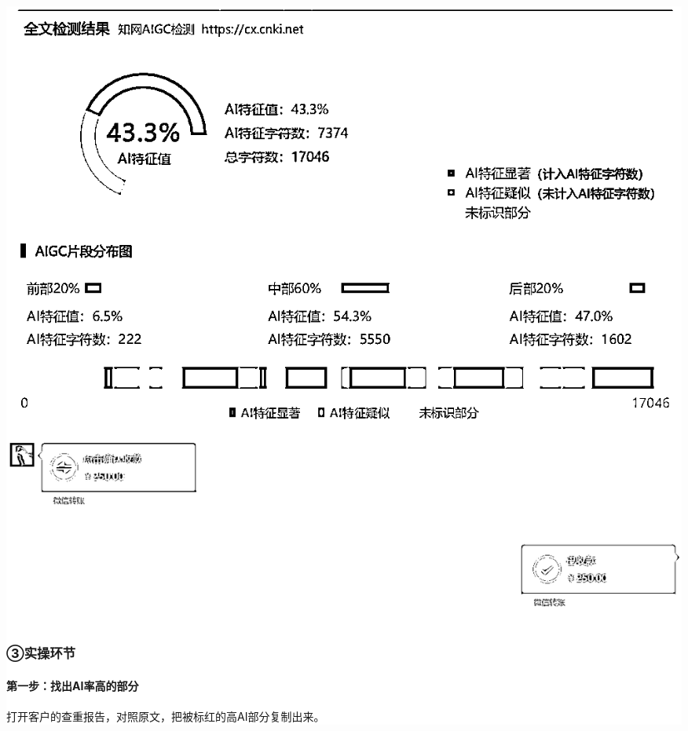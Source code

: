 ![](img/e3271288976de1f6cd4ad5ca331dcac6.png)

![](img/519ea185f8392af9ffe3e7db2621adad.png)

### ③实操环节

#### 第一步：找出AI率高的部分

打开客户的查重报告，对照原文，把被标红的高AI部分复制出来。
